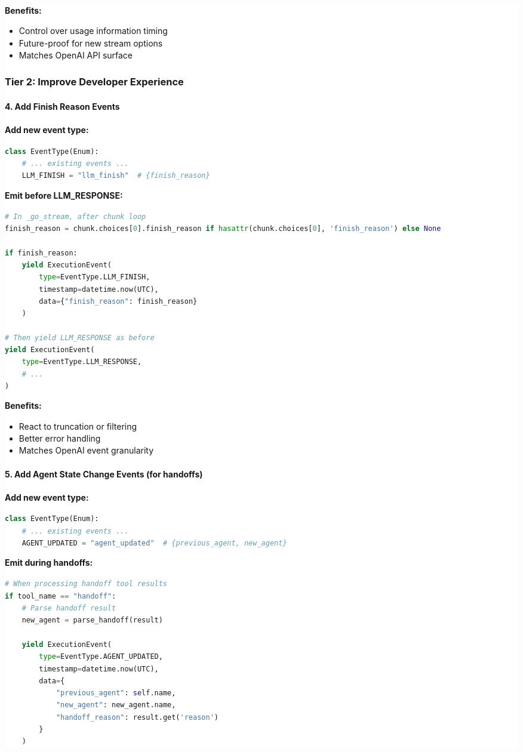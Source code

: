 **Benefits:**
- Control over usage information timing
- Future-proof for new stream options
- Matches OpenAI API surface

### Tier 2: Improve Developer Experience

#### 4. Add Finish Reason Events

**Add new event type:**
```python
class EventType(Enum):
    # ... existing events ...
    LLM_FINISH = "llm_finish"  # {finish_reason}
```

**Emit before LLM_RESPONSE:**
```python
# In _go_stream, after chunk loop
finish_reason = chunk.choices[0].finish_reason if hasattr(chunk.choices[0], 'finish_reason') else None

if finish_reason:
    yield ExecutionEvent(
        type=EventType.LLM_FINISH,
        timestamp=datetime.now(UTC),
        data={"finish_reason": finish_reason}
    )

# Then yield LLM_RESPONSE as before
yield ExecutionEvent(
    type=EventType.LLM_RESPONSE,
    # ...
)
```

**Benefits:**
- React to truncation or filtering
- Better error handling
- Matches OpenAI event granularity

#### 5. Add Agent State Change Events (for handoffs)

**Add new event type:**
```python
class EventType(Enum):
    # ... existing events ...
    AGENT_UPDATED = "agent_updated"  # {previous_agent, new_agent}
```

**Emit during handoffs:**
```python
# When processing handoff tool results
if tool_name == "handoff":
    # Parse handoff result
    new_agent = parse_handoff(result)
    
    yield ExecutionEvent(
        type=EventType.AGENT_UPDATED,
        timestamp=datetime.now(UTC),
        data={
            "previous_agent": self.name,
            "new_agent": new_agent.name,
            "handoff_reason": result.get('reason')
        }
    )
```
